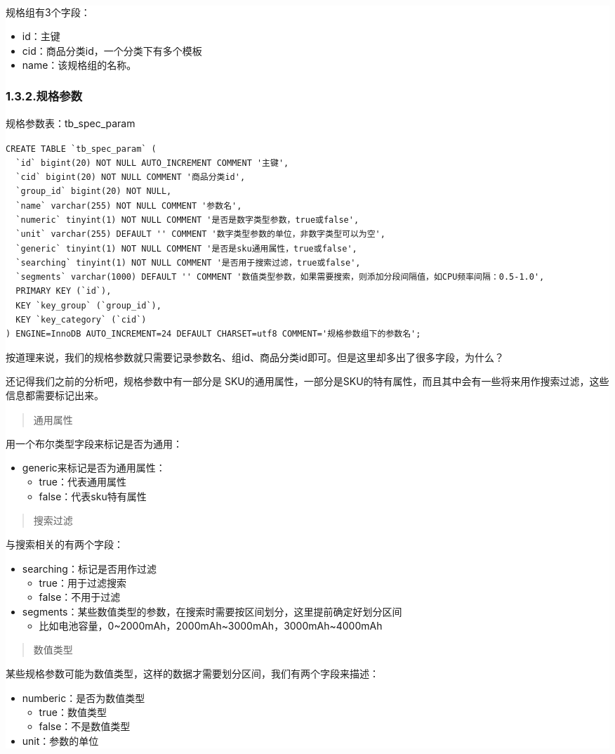 规格组有3个字段：

- id：主键
- cid：商品分类id，一个分类下有多个模板
- name：该规格组的名称。



### 1.3.2.规格参数

规格参数表：tb_spec_param

```mysql
CREATE TABLE `tb_spec_param` (
  `id` bigint(20) NOT NULL AUTO_INCREMENT COMMENT '主键',
  `cid` bigint(20) NOT NULL COMMENT '商品分类id',
  `group_id` bigint(20) NOT NULL,
  `name` varchar(255) NOT NULL COMMENT '参数名',
  `numeric` tinyint(1) NOT NULL COMMENT '是否是数字类型参数，true或false',
  `unit` varchar(255) DEFAULT '' COMMENT '数字类型参数的单位，非数字类型可以为空',
  `generic` tinyint(1) NOT NULL COMMENT '是否是sku通用属性，true或false',
  `searching` tinyint(1) NOT NULL COMMENT '是否用于搜索过滤，true或false',
  `segments` varchar(1000) DEFAULT '' COMMENT '数值类型参数，如果需要搜索，则添加分段间隔值，如CPU频率间隔：0.5-1.0',
  PRIMARY KEY (`id`),
  KEY `key_group` (`group_id`),
  KEY `key_category` (`cid`)
) ENGINE=InnoDB AUTO_INCREMENT=24 DEFAULT CHARSET=utf8 COMMENT='规格参数组下的参数名';
```

按道理来说，我们的规格参数就只需要记录参数名、组id、商品分类id即可。但是这里却多出了很多字段，为什么？

还记得我们之前的分析吧，规格参数中有一部分是 SKU的通用属性，一部分是SKU的特有属性，而且其中会有一些将来用作搜索过滤，这些信息都需要标记出来。

> 通用属性

用一个布尔类型字段来标记是否为通用：

- generic来标记是否为通用属性：
  - true：代表通用属性
  - false：代表sku特有属性

> 搜索过滤

与搜索相关的有两个字段：

- searching：标记是否用作过滤
  - true：用于过滤搜索
  - false：不用于过滤
- segments：某些数值类型的参数，在搜索时需要按区间划分，这里提前确定好划分区间
  - 比如电池容量，0~2000mAh，2000mAh~3000mAh，3000mAh~4000mAh

> 数值类型

某些规格参数可能为数值类型，这样的数据才需要划分区间，我们有两个字段来描述：

- numberic：是否为数值类型
  - true：数值类型
  - false：不是数值类型
- unit：参数的单位
